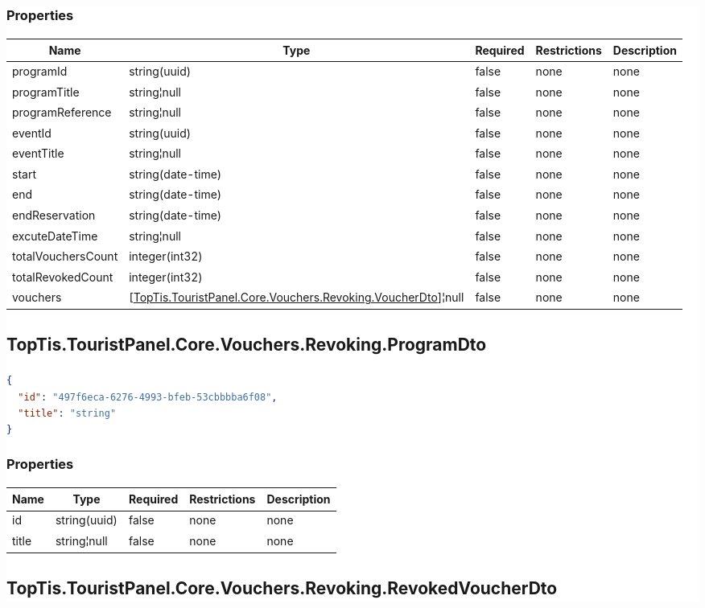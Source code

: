 ### Properties

|Name|Type|Required|Restrictions|Description|
|---|---|---|---|---|
|programId|string(uuid)|false|none|none|
|programTitle|string¦null|false|none|none|
|programReference|string¦null|false|none|none|
|eventId|string(uuid)|false|none|none|
|eventTitle|string¦null|false|none|none|
|start|string(date-time)|false|none|none|
|end|string(date-time)|false|none|none|
|endReservation|string(date-time)|false|none|none|
|excuteDateTime|string¦null|false|none|none|
|totalVouchersCount|integer(int32)|false|none|none|
|totalRevokedCount|integer(int32)|false|none|none|
|vouchers|[[TopTis.TouristPanel.Core.Vouchers.Revoking.VoucherDto](#schematoptis.touristpanel.core.vouchers.revoking.voucherdto)]¦null|false|none|none|

<h2 id="tocS_TopTis.TouristPanel.Core.Vouchers.Revoking.ProgramDto">TopTis.TouristPanel.Core.Vouchers.Revoking.ProgramDto</h2>

<a id="schematoptis.touristpanel.core.vouchers.revoking.programdto"></a>
<a id="schema_TopTis.TouristPanel.Core.Vouchers.Revoking.ProgramDto"></a>
<a id="tocStoptis.touristpanel.core.vouchers.revoking.programdto"></a>
<a id="tocstoptis.touristpanel.core.vouchers.revoking.programdto"></a>

```json
{
  "id": "497f6eca-6276-4993-bfeb-53cbbbba6f08",
  "title": "string"
}

```

### Properties

|Name|Type|Required|Restrictions|Description|
|---|---|---|---|---|
|id|string(uuid)|false|none|none|
|title|string¦null|false|none|none|

<h2 id="tocS_TopTis.TouristPanel.Core.Vouchers.Revoking.RevokedVoucherDto">TopTis.TouristPanel.Core.Vouchers.Revoking.RevokedVoucherDto</h2>

<a id="schematoptis.touristpanel.core.vouchers.revoking.revokedvoucherdto"></a>
<a id="schema_TopTis.TouristPanel.Core.Vouchers.Revoking.RevokedVoucherDto"></a>
<a id="tocStoptis.touristpanel.core.vouchers.revoking.revokedvoucherdto"></a>
<a id="tocstoptis.touristpanel.core.vouchers.revoking.revokedvoucherdto"></a>
